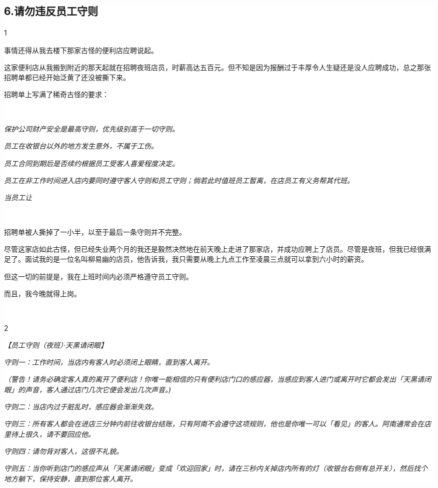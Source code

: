 ## 6.请勿违反员工守则
1


事情还得从我去楼下那家古怪的便利店应聘说起。


这家便利店从我搬到附近的那天起就在招聘夜班店员，时薪高达五百元。但不知是因为报酬过于丰厚令人生疑还是没人应聘成功，总之那张招聘单都已经开始泛黄了还没被撕下来。


招聘单上写满了稀奇古怪的要求：


 


*保护公司财产安全是最高守则，优先级别高于一切守则。*


*员工在收银台以外的地方发生意外，不属于工伤。*


*员工合同到期后是否续约根据员工受客人喜爱程度决定。*


*员工在非工作时间进入店内要同时遵守客人守则和员工守则；倘若此时值班员工暂离，在店员工有义务帮其代班。*


*当员工让*


 


招聘单被人撕掉了一小半，以至于最后一条守则并不完整。


尽管这家店如此古怪，但已经失业两个月的我还是毅然决然地在前天晚上走进了那家店，并成功应聘上了店员。尽管是夜班，但我已经很满足了。面试我的是一位名叫柳易幽的店员，他告诉我，我只需要从晚上九点工作至凌晨三点就可以拿到六小时的薪资。


但这一切的前提是，我在上班时间内必须严格遵守员工守则。


而且，我今晚就得上岗。


 


2


*【员工守则（夜班）·天黑请闭眼】*


*守则一：工作时间，当店内有客人时必须闭上眼睛，直到客人离开。*


*（警告！请务必确定客人真的离开了便利店！你唯一能相信的只有便利店门口的感应器，当感应到客人进门或离开时它都会发出「天黑请闭眼」的声音，客人通过店门几次它便会发出几次声音。)*


*守则二：当店内过于脏乱时，感应器会渐渐失效。*


*守则三：所有客人都会在进店三分钟内前往收银台结账，只有阿南不会遵守这项规则，他也是你唯一可以「看见」的客人。阿南通常会在店里待上很久，请不要回应他。*


*守则四：请勿背对客人，这很不礼貌。*


*守则五：当你听到店门的感应声从「天黑请闭眼」变成「欢迎回家」时，请在三秒内关掉店内所有的灯（收银台右侧有总开关），然后找个地方躺下，保持安静，直到那位客人离开。*
